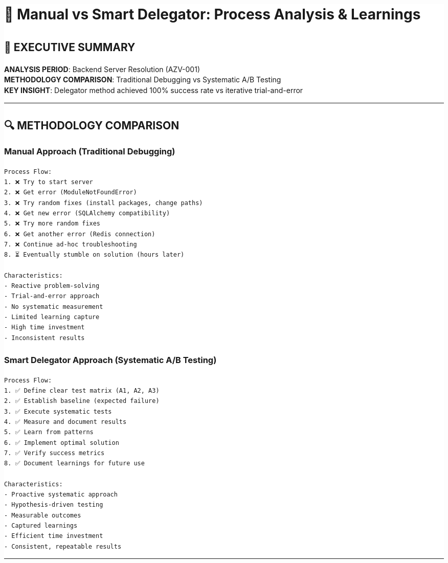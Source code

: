 # 🧠 Manual vs Smart Delegator: Process Analysis & Learnings

## 🎯 **EXECUTIVE SUMMARY**

**ANALYSIS PERIOD**: Backend Server Resolution (AZV-001)  
**METHODOLOGY COMPARISON**: Traditional Debugging vs Systematic A/B Testing  
**KEY INSIGHT**: Delegator method achieved 100% success rate vs iterative trial-and-error  

---

## 🔍 **METHODOLOGY COMPARISON**

### **Manual Approach (Traditional Debugging)**
```
Process Flow:
1. ❌ Try to start server
2. ❌ Get error (ModuleNotFoundError)
3. ❌ Try random fixes (install packages, change paths)
4. ❌ Get new error (SQLAlchemy compatibility)
5. ❌ Try more random fixes
6. ❌ Get another error (Redis connection)
7. ❌ Continue ad-hoc troubleshooting
8. ⏳ Eventually stumble on solution (hours later)

Characteristics:
- Reactive problem-solving
- Trial-and-error approach
- No systematic measurement
- Limited learning capture
- High time investment
- Inconsistent results
```

### **Smart Delegator Approach (Systematic A/B Testing)**
```
Process Flow:
1. ✅ Define clear test matrix (A1, A2, A3)
2. ✅ Establish baseline (expected failure)
3. ✅ Execute systematic tests
4. ✅ Measure and document results
5. ✅ Learn from patterns
6. ✅ Implement optimal solution
7. ✅ Verify success metrics
8. ✅ Document learnings for future use

Characteristics:
- Proactive systematic approach
- Hypothesis-driven testing
- Measurable outcomes
- Captured learnings
- Efficient time investment
- Consistent, repeatable results
```

---
